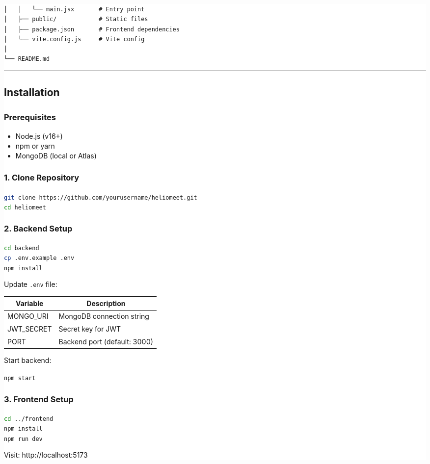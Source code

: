  ```
  │   │   └── main.jsx       # Entry point
  │   ├── public/            # Static files
  │   ├── package.json       # Frontend dependencies
  │   └── vite.config.js     # Vite config
  │
  └── README.md
  ```

  ---

  ## Installation

  ### Prerequisites
  - Node.js (v16+)
  - npm or yarn
  - MongoDB (local or Atlas)

  ### 1. Clone Repository
  ```bash
  git clone https://github.com/yourusername/heliomeet.git
  cd heliomeet
  ```

  ### 2. Backend Setup
  ```bash
  cd backend
  cp .env.example .env
  npm install
  ```
  Update `.env` file:

  | Variable    | Description              |
  |-------------|--------------------------|
  | MONGO_URI   | MongoDB connection string|
  | JWT_SECRET  | Secret key for JWT       |
  | PORT        | Backend port (default: 3000) |

  Start backend:
  ```bash
  npm start
  ```

  ### 3. Frontend Setup
  ```bash
  cd ../frontend
  npm install
  npm run dev
  ```
  Visit: http://localhost:5173
